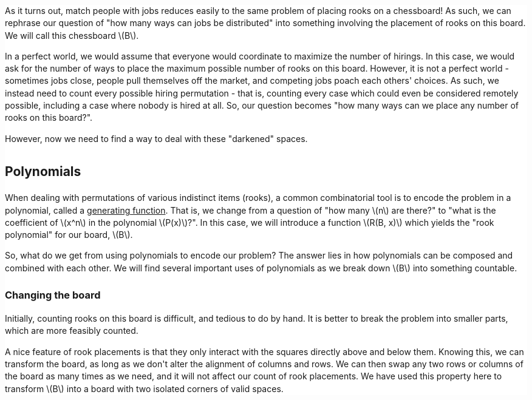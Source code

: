 As it turns out, match people with jobs reduces easily to the same problem of placing rooks on a chessboard!
As such, we can rephrase our question of "how many ways can jobs be distributed" into something involving the placement of rooks on this board.
We will call this chessboard \\(B\\).

In a perfect world, we would assume that everyone would coordinate to maximize the number of hirings.
In this case, we would ask for the number of ways to place the maximum possible number of rooks on this board.
However, it is not a perfect world - sometimes jobs close, people pull themselves off the market, and competing jobs poach each others' choices.
As such, we instead need to count every possible hiring permutation - that is, counting every case which could even be considered remotely possible, including a case where nobody is hired at all.
So, our question becomes "how many ways can we place any number of rooks on this board?".

However, now we need to find a way to deal with these "darkened" spaces.



## Polynomials

When dealing with permutations of various indistinct items (rooks), a common combinatorial tool is to encode the problem in a polynomial, called a [generating function](https://en.wikipedia.org/wiki/Generating_function).
That is, we change from a question of "how many \\(n\\) are there?" to "what is the coefficient of \\(x^n\\) in the polynomial \\(P(x)\\)?".
In this case, we will introduce a function \\(R(B, x)\\) which yields the "rook polynomial" for our board, \\(B\\).

So, what do we get from using polynomials to encode our problem?
The answer lies in how polynomials can be composed and combined with each other.
We will find several important uses of polynomials as we break down \\(B\\) into something countable.

### Changing the board

Initially, counting rooks on this board is difficult, and tedious to do by hand.
It is better to break the problem into smaller parts, which are more feasibly counted.

A nice feature of rook placements is that they only interact with the squares directly above and below them.
Knowing this, we can transform the board, as long as we don't alter the alignment of columns and rows.
We can then swap any two rows or columns of the board as many times as we need, and it will not affect our count of rook placements.
We have used this property here to transform \\(B\\) into a board with two isolated corners of valid spaces.

<figure class="left-floated">